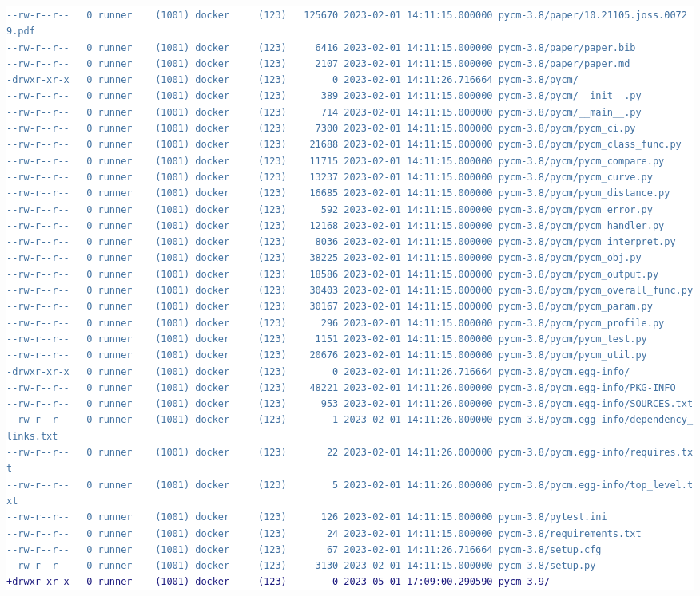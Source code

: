```diff
--rw-r--r--   0 runner    (1001) docker     (123)   125670 2023-02-01 14:11:15.000000 pycm-3.8/paper/10.21105.joss.00729.pdf
--rw-r--r--   0 runner    (1001) docker     (123)     6416 2023-02-01 14:11:15.000000 pycm-3.8/paper/paper.bib
--rw-r--r--   0 runner    (1001) docker     (123)     2107 2023-02-01 14:11:15.000000 pycm-3.8/paper/paper.md
-drwxr-xr-x   0 runner    (1001) docker     (123)        0 2023-02-01 14:11:26.716664 pycm-3.8/pycm/
--rw-r--r--   0 runner    (1001) docker     (123)      389 2023-02-01 14:11:15.000000 pycm-3.8/pycm/__init__.py
--rw-r--r--   0 runner    (1001) docker     (123)      714 2023-02-01 14:11:15.000000 pycm-3.8/pycm/__main__.py
--rw-r--r--   0 runner    (1001) docker     (123)     7300 2023-02-01 14:11:15.000000 pycm-3.8/pycm/pycm_ci.py
--rw-r--r--   0 runner    (1001) docker     (123)    21688 2023-02-01 14:11:15.000000 pycm-3.8/pycm/pycm_class_func.py
--rw-r--r--   0 runner    (1001) docker     (123)    11715 2023-02-01 14:11:15.000000 pycm-3.8/pycm/pycm_compare.py
--rw-r--r--   0 runner    (1001) docker     (123)    13237 2023-02-01 14:11:15.000000 pycm-3.8/pycm/pycm_curve.py
--rw-r--r--   0 runner    (1001) docker     (123)    16685 2023-02-01 14:11:15.000000 pycm-3.8/pycm/pycm_distance.py
--rw-r--r--   0 runner    (1001) docker     (123)      592 2023-02-01 14:11:15.000000 pycm-3.8/pycm/pycm_error.py
--rw-r--r--   0 runner    (1001) docker     (123)    12168 2023-02-01 14:11:15.000000 pycm-3.8/pycm/pycm_handler.py
--rw-r--r--   0 runner    (1001) docker     (123)     8036 2023-02-01 14:11:15.000000 pycm-3.8/pycm/pycm_interpret.py
--rw-r--r--   0 runner    (1001) docker     (123)    38225 2023-02-01 14:11:15.000000 pycm-3.8/pycm/pycm_obj.py
--rw-r--r--   0 runner    (1001) docker     (123)    18586 2023-02-01 14:11:15.000000 pycm-3.8/pycm/pycm_output.py
--rw-r--r--   0 runner    (1001) docker     (123)    30403 2023-02-01 14:11:15.000000 pycm-3.8/pycm/pycm_overall_func.py
--rw-r--r--   0 runner    (1001) docker     (123)    30167 2023-02-01 14:11:15.000000 pycm-3.8/pycm/pycm_param.py
--rw-r--r--   0 runner    (1001) docker     (123)      296 2023-02-01 14:11:15.000000 pycm-3.8/pycm/pycm_profile.py
--rw-r--r--   0 runner    (1001) docker     (123)     1151 2023-02-01 14:11:15.000000 pycm-3.8/pycm/pycm_test.py
--rw-r--r--   0 runner    (1001) docker     (123)    20676 2023-02-01 14:11:15.000000 pycm-3.8/pycm/pycm_util.py
-drwxr-xr-x   0 runner    (1001) docker     (123)        0 2023-02-01 14:11:26.716664 pycm-3.8/pycm.egg-info/
--rw-r--r--   0 runner    (1001) docker     (123)    48221 2023-02-01 14:11:26.000000 pycm-3.8/pycm.egg-info/PKG-INFO
--rw-r--r--   0 runner    (1001) docker     (123)      953 2023-02-01 14:11:26.000000 pycm-3.8/pycm.egg-info/SOURCES.txt
--rw-r--r--   0 runner    (1001) docker     (123)        1 2023-02-01 14:11:26.000000 pycm-3.8/pycm.egg-info/dependency_links.txt
--rw-r--r--   0 runner    (1001) docker     (123)       22 2023-02-01 14:11:26.000000 pycm-3.8/pycm.egg-info/requires.txt
--rw-r--r--   0 runner    (1001) docker     (123)        5 2023-02-01 14:11:26.000000 pycm-3.8/pycm.egg-info/top_level.txt
--rw-r--r--   0 runner    (1001) docker     (123)      126 2023-02-01 14:11:15.000000 pycm-3.8/pytest.ini
--rw-r--r--   0 runner    (1001) docker     (123)       24 2023-02-01 14:11:15.000000 pycm-3.8/requirements.txt
--rw-r--r--   0 runner    (1001) docker     (123)       67 2023-02-01 14:11:26.716664 pycm-3.8/setup.cfg
--rw-r--r--   0 runner    (1001) docker     (123)     3130 2023-02-01 14:11:15.000000 pycm-3.8/setup.py
+drwxr-xr-x   0 runner    (1001) docker     (123)        0 2023-05-01 17:09:00.290590 pycm-3.9/
```